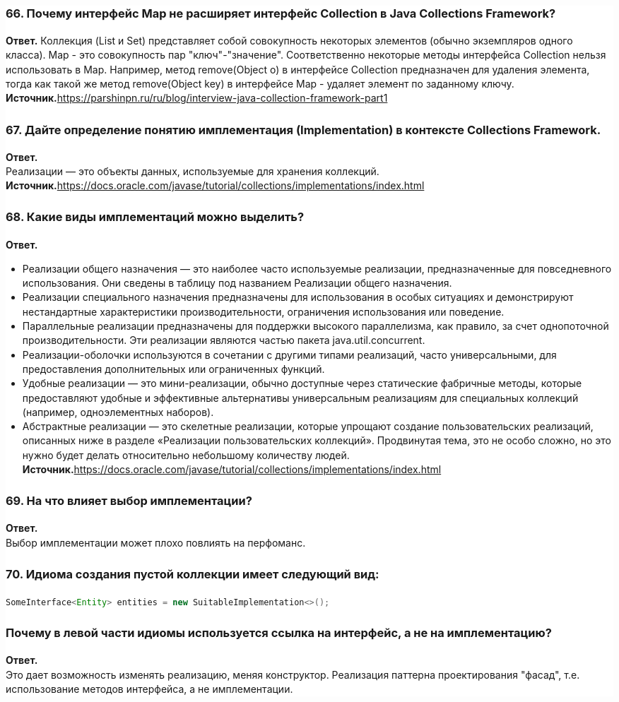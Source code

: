 
### 66. Почему интерфейс Map не расширяет интерфейс Collection в Java Collections Framework?
**Ответ.**
Коллекция (List и Set) представляет собой совокупность некоторых элементов
(обычно экземпляров одного класса). Map - это совокупность пар "ключ"-"значение".
Соответственно некоторые методы интерфейса Collection нельзя использовать в Map.
Например, метод remove(Object o) в интерфейсе Collection предназначен для удаления
элемента, тогда как такой же метод remove(Object key) в интерфейсе Map - удаляет
элемент по заданному ключу.  
**Источник.**<https://parshinpn.ru/ru/blog/interview-java-collection-framework-part1>


### 67. Дайте определение понятию имплементация (Implementation) в контексте Collections Framework.
**Ответ.**  
Реализации — это объекты данных, используемые для хранения коллекций.  
**Источник.**<https://docs.oracle.com/javase/tutorial/collections/implementations/index.html>


### 68. Какие виды имплементаций можно выделить?
**Ответ.**
* Реализации общего назначения — это наиболее часто используемые реализации,
  предназначенные для повседневного использования. Они сведены в таблицу под
  названием Реализации общего назначения.
* Реализации специального назначения предназначены для использования в особых
  ситуациях и демонстрируют нестандартные характеристики производительности,
  ограничения использования или поведение.
* Параллельные реализации предназначены для поддержки высокого параллелизма, как
  правило, за счет однопоточной производительности. Эти реализации являются
  частью пакета java.util.concurrent.
* Реализации-оболочки используются в сочетании с другими типами реализаций, часто
  универсальными, для предоставления дополнительных или ограниченных функций.
* Удобные реализации — это мини-реализации, обычно доступные через статические
  фабричные методы, которые предоставляют удобные и эффективные альтернативы
  универсальным реализациям для специальных коллекций (например, одноэлементных
  наборов).
* Абстрактные реализации — это скелетные реализации, которые упрощают создание
  пользовательских реализаций, описанных ниже в разделе «Реализации
  пользовательских коллекций». Продвинутая тема, это не особо сложно, но это
  нужно будет делать относительно небольшому количеству людей.  
  **Источник.**<https://docs.oracle.com/javase/tutorial/collections/implementations/index.html>


### 69. На что влияет выбор имплементации?
**Ответ.**    
Выбор имплементации может плохо повлиять на перфоманс.


### 70. Идиома создания пустой коллекции имеет следующий вид:
```java
SomeInterface<Entity> entities = new SuitableImplementation<>();
```
### Почему в левой части идиомы используется ссылка на интерфейс, а не на имплементацию?
**Ответ.**    
Это дает возможность изменять реализацию, меняя конструктор.
Реализация паттерна проектирования "фасад", т.е. использование методов интерфейса, а не
имплементации.
